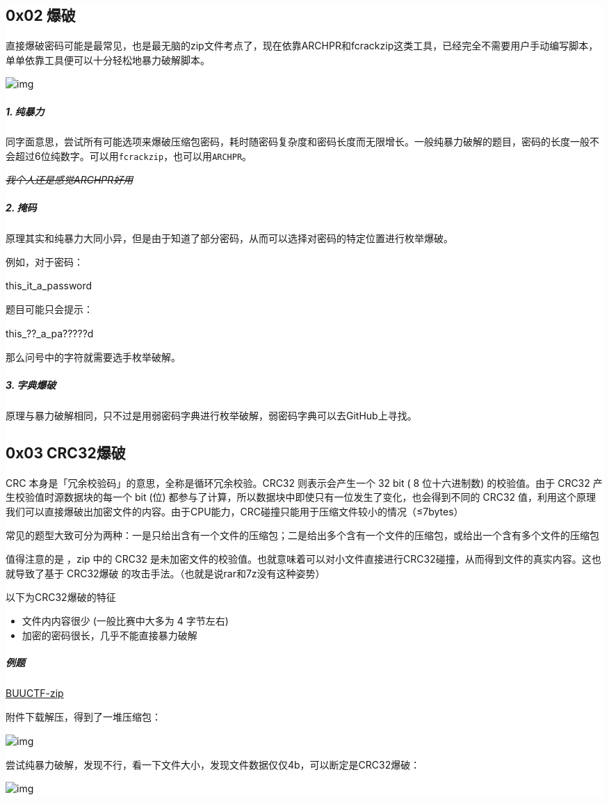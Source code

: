 ## 0x02 爆破

直接爆破密码可能是最常见，也是最无脑的zip文件考点了，现在依靠ARCHPR和fcrackzip这类工具，已经完全不需要用户手动编写脚本，单单依靠工具便可以十分轻松地暴力破解脚本。

![img](../CTF-images/1633682644477-d6174161-dcc3-4dc9-83a2-d339adaea2f4.png)

##### 1. 纯暴力

同字面意思，尝试所有可能选项来爆破压缩包密码，耗时随密码复杂度和密码长度而无限增长。一般纯暴力破解的题目，密码的长度一般不会超过6位纯数字。可以用`fcrackzip`，也可以用`ARCHPR`。

~~*我个人还是感觉ARCHPR好用*~~

##### 2. 掩码

原理其实和纯暴力大同小异，但是由于知道了部分密码，从而可以选择对密码的特定位置进行枚举爆破。

例如，对于密码：

this_it_a_password

题目可能只会提示：

this_??_a_pa?????d

那么问号中的字符就需要选手枚举破解。
##### 3. 字典爆破
原理与暴力破解相同，只不过是用弱密码字典进行枚举破解，弱密码字典可以去GitHub上寻找。

## 0x03 CRC32爆破

CRC 本身是「冗余校验码」的意思，全称是循环冗余校验。CRC32 则表示会产生一个 32 bit ( 8 位十六进制数) 的校验值。由于 CRC32 产生校验值时源数据块的每一个 bit (位) 都参与了计算，所以数据块中即使只有一位发生了变化，也会得到不同的 CRC32 值，利用这个原理我们可以直接爆破出加密文件的内容。由于CPU能力，CRC碰撞只能用于压缩文件较小的情况（≤7bytes）

常见的题型大致可分为两种：一是只给出含有一个文件的压缩包；二是给出多个含有一个文件的压缩包，或给出一个含有多个文件的压缩包

值得注意的是 ，zip 中的 CRC32 是未加密文件的校验值。也就意味着可以对小文件直接进行CRC32碰撞，从而得到文件的真实内容。这也就导致了基于 CRC32爆破 的攻击手法。（也就是说rar和7z没有这种姿势）

以下为CRC32爆破的特征

- 文件内内容很少 (一般比赛中大多为 4 字节左右)
- 加密的密码很长，几乎不能直接暴力破解

##### 例题

[BUUCTF-zip](https://buuoj.cn/challenges#zip)

附件下载解压，得到了一堆压缩包：

![img](../CTF-images/1633682644926-5bb62a2a-4194-456d-b260-0aaacace0e51.png)



尝试纯暴力破解，发现不行，看一下文件大小，发现文件数据仅仅4b，可以断定是CRC32爆破：

![img](../CTF-images/1633682645397-520a9dad-1613-423c-8dd8-43a1690f9fd0.png)

